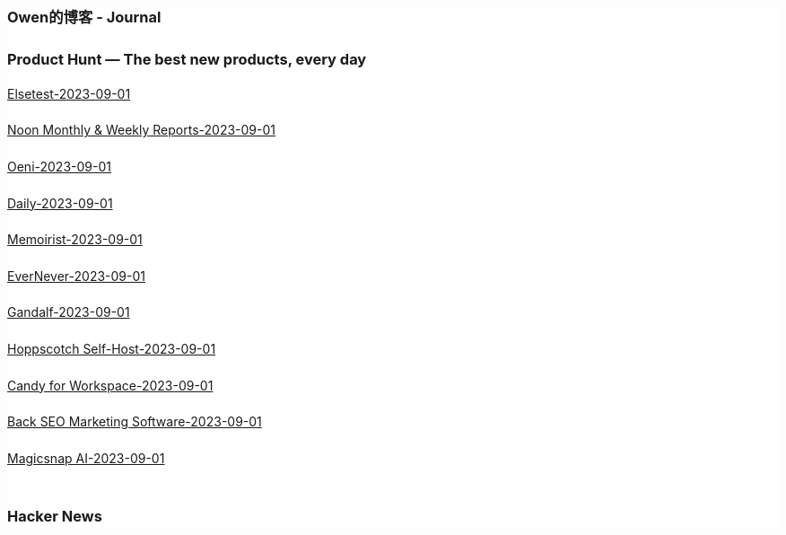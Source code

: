 


###  Owen的博客 - Journal







###  Product Hunt — The best new products, every day

<a target=_blank rel=nofollow href="https://www.producthunt.com/posts/elsetest" >Elsetest-2023-09-01</a><br/><br/><a target=_blank rel=nofollow href="https://www.producthunt.com/posts/noon-monthly-weekly-reports" >Noon Monthly & Weekly Reports-2023-09-01</a><br/><br/><a target=_blank rel=nofollow href="https://www.producthunt.com/posts/oeni" >Oeni-2023-09-01</a><br/><br/><a target=_blank rel=nofollow href="https://www.producthunt.com/posts/daily-3528dc24-557b-4d44-b2d6-22bf6341ff1b" >Daily-2023-09-01</a><br/><br/><a target=_blank rel=nofollow href="https://www.producthunt.com/posts/memoirist-2" >Memoirist-2023-09-01</a><br/><br/><a target=_blank rel=nofollow href="https://www.producthunt.com/posts/evernever" >EverNever-2023-09-01</a><br/><br/><a target=_blank rel=nofollow href="https://www.producthunt.com/posts/gandalf" >Gandalf-2023-09-01</a><br/><br/><a target=_blank rel=nofollow href="https://www.producthunt.com/posts/hoppscotch-self-host" >Hoppscotch Self-Host-2023-09-01</a><br/><br/><a target=_blank rel=nofollow href="https://www.producthunt.com/posts/candy-for-workspace" >Candy for Workspace-2023-09-01</a><br/><br/><a target=_blank rel=nofollow href="https://www.producthunt.com/posts/back-seo-marketing-software" >Back SEO Marketing Software-2023-09-01</a><br/><br/><a target=_blank rel=nofollow href="https://www.producthunt.com/posts/magicsnap-ai" >Magicsnap AI-2023-09-01</a><br/><br/>







###  Hacker News
